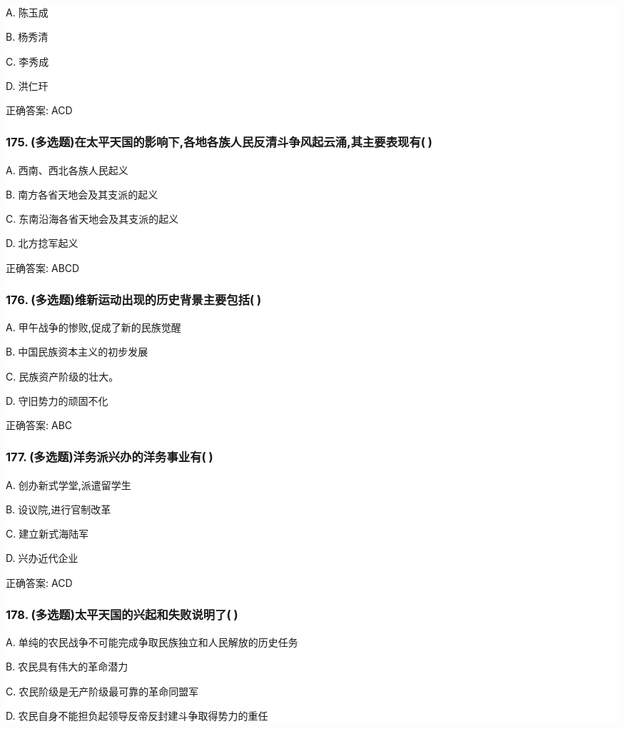 A. 陈玉成

B. 杨秀清

C. 李秀成

D. 洪仁玕

正确答案: ACD



### 175. (多选题)在太平天国的影响下,各地各族人民反清斗争风起云涌,其主要表现有( )

A. 西南、西北各族人民起义

B. 南方各省天地会及其支派的起义

C. 东南沿海各省天地会及其支派的起义

D. 北方捻军起义

正确答案: ABCD



### 176. (多选题)维新运动出现的历史背景主要包括( )

A. 甲午战争的惨败,促成了新的民族觉醒

B. 中国民族资本主义的初步发展

C. 民族资产阶级的壮大。

D. 守旧势力的顽固不化

正确答案: ABC



### 177. (多选题)洋务派兴办的洋务事业有( )

A. 创办新式学堂,派遣留学生

B. 设议院,进行官制改革

C. 建立新式海陆军

D. 兴办近代企业

正确答案: ACD



### 178. (多选题)太平天国的兴起和失败说明了( )

A. 单纯的农民战争不可能完成争取民族独立和人民解放的历史任务

B. 农民具有伟大的革命潜力

C. 农民阶级是无产阶级最可靠的革命同盟军

D. 农民自身不能担负起领导反帝反封建斗争取得势力的重任
